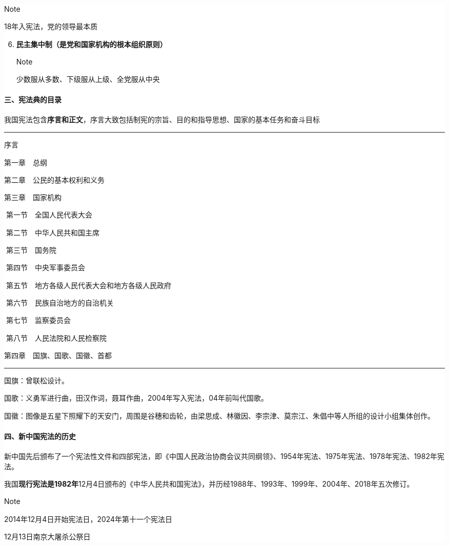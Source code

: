    > [!NOTE]
   >
   > 18年入宪法，党的领导最本质

6. **民主集中制（是党和国家机构的根本组织原则）**

   > [!NOTE]
   >
   > 少数服从多数、下级服从上级、全党服从中央


#### 三、宪法典的目录

我国宪法包含**序言和正文**，序言大致包括制宪的宗旨、目的和指导思想、国家的基本任务和奋斗目标

---

序言

第一章　总纲

第二章　公民的基本权利和义务

第三章　国家机构

​	第一节　全国人民代表大会

​	第二节　中华人民共和国主席

​	第三节　国务院

​	第四节　中央军事委员会

​	第五节　地方各级人民代表大会和地方各级人民政府

​	第六节　民族自治地方的自治机关

​	第七节　监察委员会

​	第八节　人民法院和人民检察院

第四章　国旗、国歌、国徽、首都

---

国旗：曾联松设计。

国歌：义勇军进行曲，田汉作词，聂耳作曲，2004年写入宪法，04年前叫代国歌。

国徽：图像是五星下照耀下的天安门，周围是谷穗和齿轮，由梁思成、林徽因、李宗津、莫宗江、朱倡中等人所组的设计小组集体创作。

#### 四、新中国宪法的历史

新中国先后颁布了一个宪法性文件和四部宪法，即《中国人民政治协商会议共同纲领》、1954年宪法、1975年宪法、1978年宪法、1982年宪法。

我国**现行宪法是1982年**12月4日颁布的《中华人民共和国宪法》，并历经1988年、1993年、1999年、2004年、2018年五次修订。

> [!NOTE]
>
> 2014年12月4日开始宪法日，2024年第十一个宪法日
>
> 12月13日南京大屠杀公祭日
